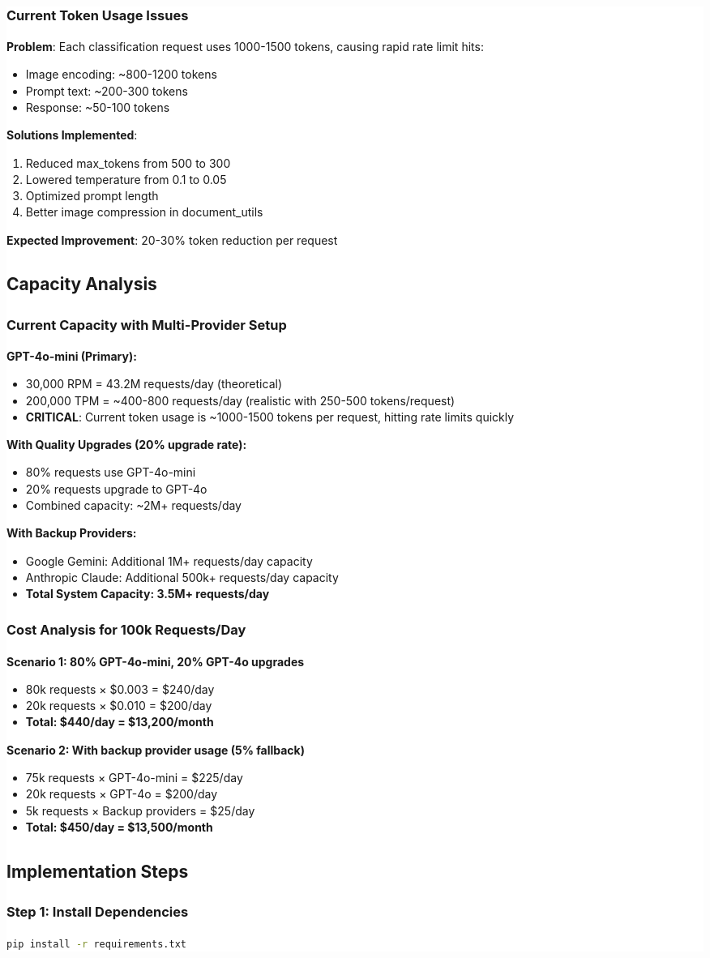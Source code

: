 ### Current Token Usage Issues

**Problem**: Each classification request uses 1000-1500 tokens, causing rapid rate limit hits:
- Image encoding: ~800-1200 tokens
- Prompt text: ~200-300 tokens
- Response: ~50-100 tokens

**Solutions Implemented**:
1. Reduced max_tokens from 500 to 300
2. Lowered temperature from 0.1 to 0.05
3. Optimized prompt length
4. Better image compression in document_utils

**Expected Improvement**: 20-30% token reduction per request

## Capacity Analysis

### Current Capacity with Multi-Provider Setup

**GPT-4o-mini (Primary):**
- 30,000 RPM = 43.2M requests/day (theoretical)
- 200,000 TPM = ~400-800 requests/day (realistic with 250-500 tokens/request)
- **CRITICAL**: Current token usage is ~1000-1500 tokens per request, hitting rate limits quickly

**With Quality Upgrades (20% upgrade rate):**
- 80% requests use GPT-4o-mini
- 20% requests upgrade to GPT-4o
- Combined capacity: ~2M+ requests/day

**With Backup Providers:**
- Google Gemini: Additional 1M+ requests/day capacity
- Anthropic Claude: Additional 500k+ requests/day capacity
- **Total System Capacity: 3.5M+ requests/day**

### Cost Analysis for 100k Requests/Day

**Scenario 1: 80% GPT-4o-mini, 20% GPT-4o upgrades**
- 80k requests × $0.003 = $240/day
- 20k requests × $0.010 = $200/day
- **Total: $440/day = $13,200/month**

**Scenario 2: With backup provider usage (5% fallback)**
- 75k requests × GPT-4o-mini = $225/day
- 20k requests × GPT-4o = $200/day  
- 5k requests × Backup providers = $25/day
- **Total: $450/day = $13,500/month**

## Implementation Steps

### Step 1: Install Dependencies

```bash
pip install -r requirements.txt
```
